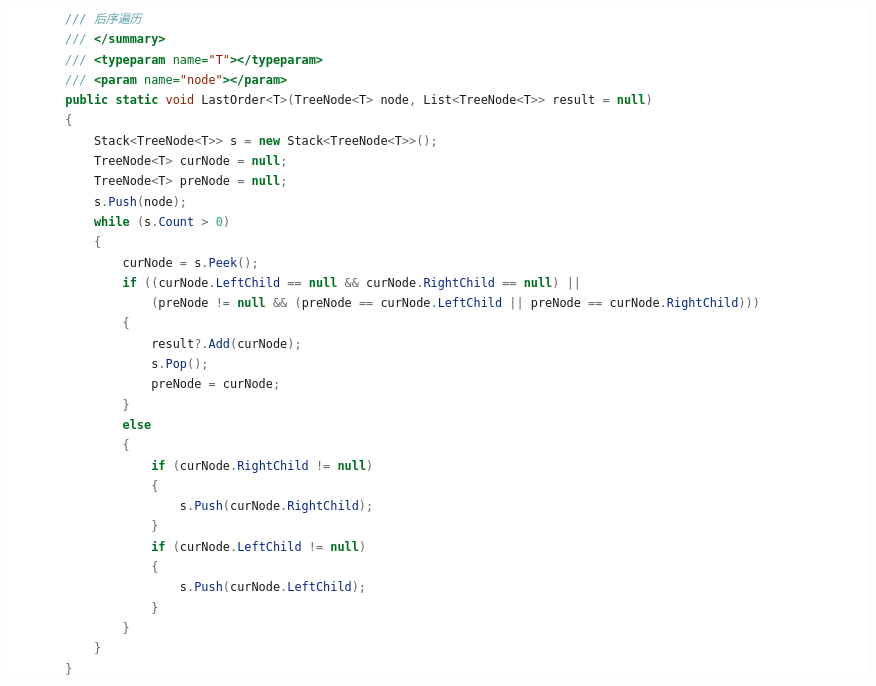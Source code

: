```C#
        /// 后序遍历
        /// </summary>
        /// <typeparam name="T"></typeparam>
        /// <param name="node"></param>
        public static void LastOrder<T>(TreeNode<T> node, List<TreeNode<T>> result = null)
        {
            Stack<TreeNode<T>> s = new Stack<TreeNode<T>>();
            TreeNode<T> curNode = null;
            TreeNode<T> preNode = null;
            s.Push(node);
            while (s.Count > 0)
            {
                curNode = s.Peek();
                if ((curNode.LeftChild == null && curNode.RightChild == null) ||
                    (preNode != null && (preNode == curNode.LeftChild || preNode == curNode.RightChild)))
                {
                    result?.Add(curNode);
                    s.Pop();
                    preNode = curNode;
                }
                else
                {
                    if (curNode.RightChild != null)
                    {
                        s.Push(curNode.RightChild);
                    }
                    if (curNode.LeftChild != null)
                    {
                        s.Push(curNode.LeftChild);
                    }
                }
            }
        }

```
